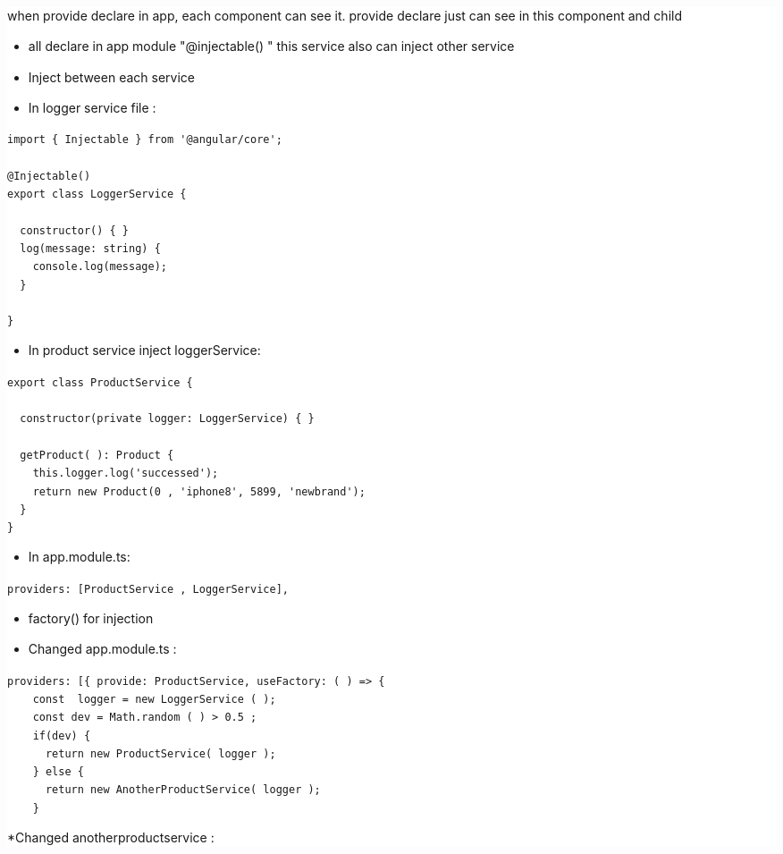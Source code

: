 when provide declare in app, each component can see it.
provide declare just can see in this component and child
* all declare in app module
"@injectable() " this service also can inject other service 


* Inject between each service
* In logger service file :

```
import { Injectable } from '@angular/core';

@Injectable()
export class LoggerService {

  constructor() { }
  log(message: string) {
    console.log(message);
  }

}
```
* In product service inject loggerService:

```
export class ProductService {

  constructor(private logger: LoggerService) { }

  getProduct( ): Product {
    this.logger.log('successed');
    return new Product(0 , 'iphone8', 5899, 'newbrand');
  }
}
```
* In app.module.ts:

```
providers: [ProductService , LoggerService],
```



* factory() for injection

* Changed app.module.ts :

```
providers: [{ provide: ProductService, useFactory: ( ) => {
    const  logger = new LoggerService ( );
    const dev = Math.random ( ) > 0.5 ;
    if(dev) {
      return new ProductService( logger );
    } else {
      return new AnotherProductService( logger );
    }
```    
*Changed anotherproductservice :
